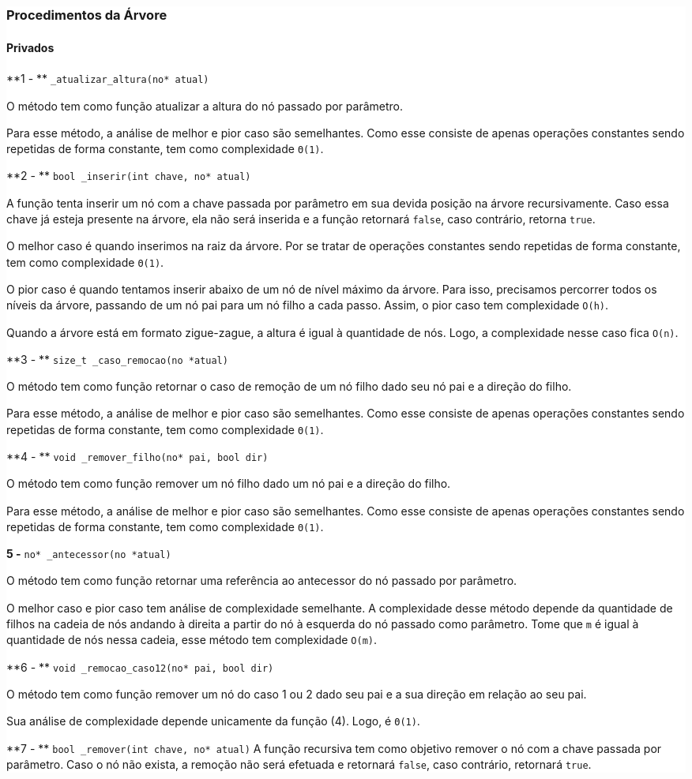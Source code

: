 ### Procedimentos da Árvore

#### Privados

**1 - **  `_atualizar_altura(no* atual)`

O método tem como função atualizar a altura do nó passado por parâmetro.

Para esse método, a análise de melhor e pior caso são semelhantes. Como esse consiste de apenas operações constantes sendo repetidas de forma constante, tem como complexidade `Θ(1)`.

**2 - ** `bool _inserir(int chave, no* atual)`

A função tenta inserir um nó com a chave passada por parâmetro em sua devida posição na árvore recursivamente. Caso essa chave já esteja presente na árvore, ela não será inserida e a função retornará `false`, caso contrário, retorna `true`.

O melhor caso é quando inserimos na raiz da árvore. Por se tratar de operações constantes sendo repetidas de forma constante, tem como complexidade `Θ(1)`.

O pior caso é quando tentamos inserir abaixo de um nó de nível máximo da árvore. Para isso, precisamos percorrer todos os níveis da árvore, passando de um nó pai para um nó filho a cada passo. Assim, o pior caso tem complexidade `O(h)`. 

Quando a árvore está em formato zigue-zague, a altura é igual à quantidade de nós. Logo, a complexidade nesse caso fica `O(n)`.

**3 - ** `size_t _caso_remocao(no *atual)`

O método tem como função retornar o caso de remoção de um nó filho dado seu nó pai e a direção do filho.

Para esse método, a análise de melhor e pior caso são semelhantes. Como esse consiste de apenas operações constantes sendo repetidas de forma constante, tem como complexidade `Θ(1)`.

**4 - ** `void _remover_filho(no* pai, bool dir)`

O método tem como função remover um nó filho dado um nó pai e a direção do filho.

Para esse método, a análise de melhor e pior caso são semelhantes. Como esse consiste de apenas operações constantes sendo repetidas de forma constante, tem como complexidade `Θ(1)`.

**5 -** `no* _antecessor(no *atual)`

O método tem como função retornar uma referência ao antecessor do nó passado por parâmetro.

O melhor caso e pior caso tem análise de complexidade semelhante. A complexidade desse método depende da quantidade de filhos na cadeia de nós andando à direita a partir do nó à esquerda do nó passado como parâmetro. Tome que `m` é igual à quantidade de nós nessa cadeia, esse método tem complexidade `O(m)`.

**6 - ** `void _remocao_caso12(no* pai, bool dir)`

O método tem como função remover um nó do caso 1 ou 2 dado seu pai e a sua direção em relação ao seu pai. 

Sua análise de complexidade depende unicamente da função (4). Logo, é `Θ(1)`.

**7 - ** `bool _remover(int chave, no* atual)` 
A função recursiva tem como objetivo remover o nó com a chave passada por parâmetro. Caso o nó não exista, a remoção não será efetuada e retornará `false`, caso contrário, retornará `true`.
